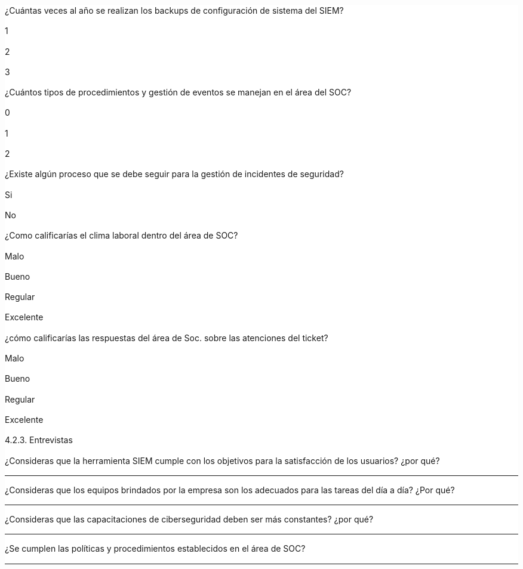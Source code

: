 ¿Cuántas veces al año se realizan los backups de configuración de sistema del SIEM? 

1 

2 

3 

¿Cuántos tipos de procedimientos y gestión de eventos se manejan en el área del SOC? 

0 

1 

2 

¿Existe algún proceso que se debe seguir para la gestión de incidentes de seguridad? 

Si 

No 

¿Como calificarías el clima laboral dentro del área de SOC? 

Malo 

Bueno 

Regular 

Excelente 

¿cómo calificarías las respuestas del área de Soc. sobre las atenciones del ticket? 

Malo 

Bueno 

Regular 

Excelente 

 

 

4.2.3. Entrevistas 

¿Consideras que la herramienta SIEM cumple con los objetivos para la satisfacción de los usuarios? ¿por qué? 

_______________________________________________________________________ 

¿Consideras que los equipos brindados por la empresa son los adecuados para las tareas del día a día? ¿Por qué? 

_______________________________________________________________________ 

¿Consideras que las capacitaciones de ciberseguridad deben ser más constantes? ¿por qué? 

_______________________________________________________________________ 

¿Se cumplen las políticas y procedimientos establecidos en el área de SOC? 

_______________________________________________________________________ 
